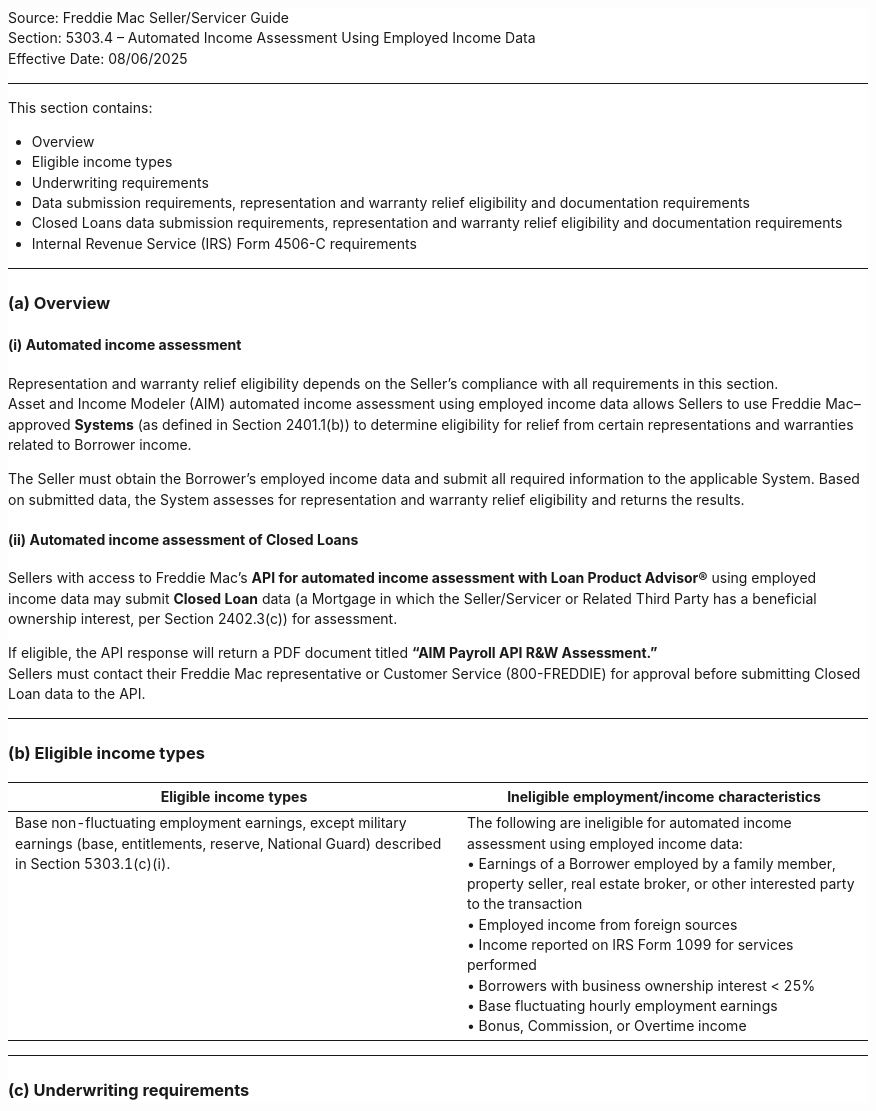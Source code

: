 Source: Freddie Mac Seller/Servicer Guide  
Section: 5303.4 – Automated Income Assessment Using Employed Income Data  
Effective Date: 08/06/2025  

---

This section contains:  
- Overview  
- Eligible income types  
- Underwriting requirements  
- Data submission requirements, representation and warranty relief eligibility and documentation requirements  
- Closed Loans data submission requirements, representation and warranty relief eligibility and documentation requirements  
- Internal Revenue Service (IRS) Form 4506-C requirements  

---

### (a) Overview  

#### (i) Automated income assessment  
Representation and warranty relief eligibility depends on the Seller’s compliance with all requirements in this section.  
Asset and Income Modeler (AIM) automated income assessment using employed income data allows Sellers to use Freddie Mac–approved **Systems** (as defined in Section 2401.1(b)) to determine eligibility for relief from certain representations and warranties related to Borrower income.  

The Seller must obtain the Borrower’s employed income data and submit all required information to the applicable System. Based on submitted data, the System assesses for representation and warranty relief eligibility and returns the results.  

#### (ii) Automated income assessment of Closed Loans  
Sellers with access to Freddie Mac’s **API for automated income assessment with Loan Product Advisor®** using employed income data may submit **Closed Loan** data (a Mortgage in which the Seller/Servicer or Related Third Party has a beneficial ownership interest, per Section 2402.3(c)) for assessment.  

If eligible, the API response will return a PDF document titled **“AIM Payroll API R&W Assessment.”**  
Sellers must contact their Freddie Mac representative or Customer Service (800-FREDDIE) for approval before submitting Closed Loan data to the API.  

---

### (b) Eligible income types  

| Eligible income types | Ineligible employment/income characteristics |
|------------------------|----------------------------------------------|
| Base non-fluctuating employment earnings, except military earnings (base, entitlements, reserve, National Guard) described in Section 5303.1(c)(i). | The following are ineligible for automated income assessment using employed income data: <br>• Earnings of a Borrower employed by a family member, property seller, real estate broker, or other interested party to the transaction <br>• Employed income from foreign sources <br>• Income reported on IRS Form 1099 for services performed <br>• Borrowers with business ownership interest < 25% <br>• Base fluctuating hourly employment earnings <br>• Bonus, Commission, or Overtime income |

---

### (c) Underwriting requirements  
